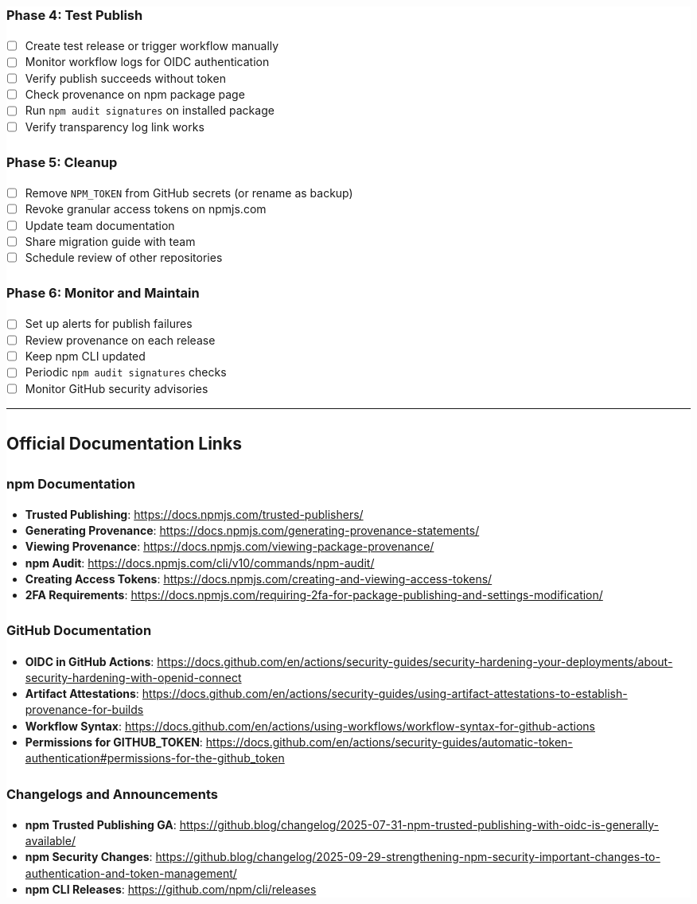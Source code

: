 ### Phase 4: Test Publish

- [ ] Create test release or trigger workflow manually
- [ ] Monitor workflow logs for OIDC authentication
- [ ] Verify publish succeeds without token
- [ ] Check provenance on npm package page
- [ ] Run `npm audit signatures` on installed package
- [ ] Verify transparency log link works

### Phase 5: Cleanup

- [ ] Remove `NPM_TOKEN` from GitHub secrets (or rename as backup)
- [ ] Revoke granular access tokens on npmjs.com
- [ ] Update team documentation
- [ ] Share migration guide with team
- [ ] Schedule review of other repositories

### Phase 6: Monitor and Maintain

- [ ] Set up alerts for publish failures
- [ ] Review provenance on each release
- [ ] Keep npm CLI updated
- [ ] Periodic `npm audit signatures` checks
- [ ] Monitor GitHub security advisories

---

## Official Documentation Links

### npm Documentation
- **Trusted Publishing**: https://docs.npmjs.com/trusted-publishers/
- **Generating Provenance**: https://docs.npmjs.com/generating-provenance-statements/
- **Viewing Provenance**: https://docs.npmjs.com/viewing-package-provenance/
- **npm Audit**: https://docs.npmjs.com/cli/v10/commands/npm-audit/
- **Creating Access Tokens**: https://docs.npmjs.com/creating-and-viewing-access-tokens/
- **2FA Requirements**: https://docs.npmjs.com/requiring-2fa-for-package-publishing-and-settings-modification/

### GitHub Documentation
- **OIDC in GitHub Actions**: https://docs.github.com/en/actions/security-guides/security-hardening-your-deployments/about-security-hardening-with-openid-connect
- **Artifact Attestations**: https://docs.github.com/en/actions/security-guides/using-artifact-attestations-to-establish-provenance-for-builds
- **Workflow Syntax**: https://docs.github.com/en/actions/using-workflows/workflow-syntax-for-github-actions
- **Permissions for GITHUB_TOKEN**: https://docs.github.com/en/actions/security-guides/automatic-token-authentication#permissions-for-the-github_token

### Changelogs and Announcements
- **npm Trusted Publishing GA**: https://github.blog/changelog/2025-07-31-npm-trusted-publishing-with-oidc-is-generally-available/
- **npm Security Changes**: https://github.blog/changelog/2025-09-29-strengthening-npm-security-important-changes-to-authentication-and-token-management/
- **npm CLI Releases**: https://github.com/npm/cli/releases
